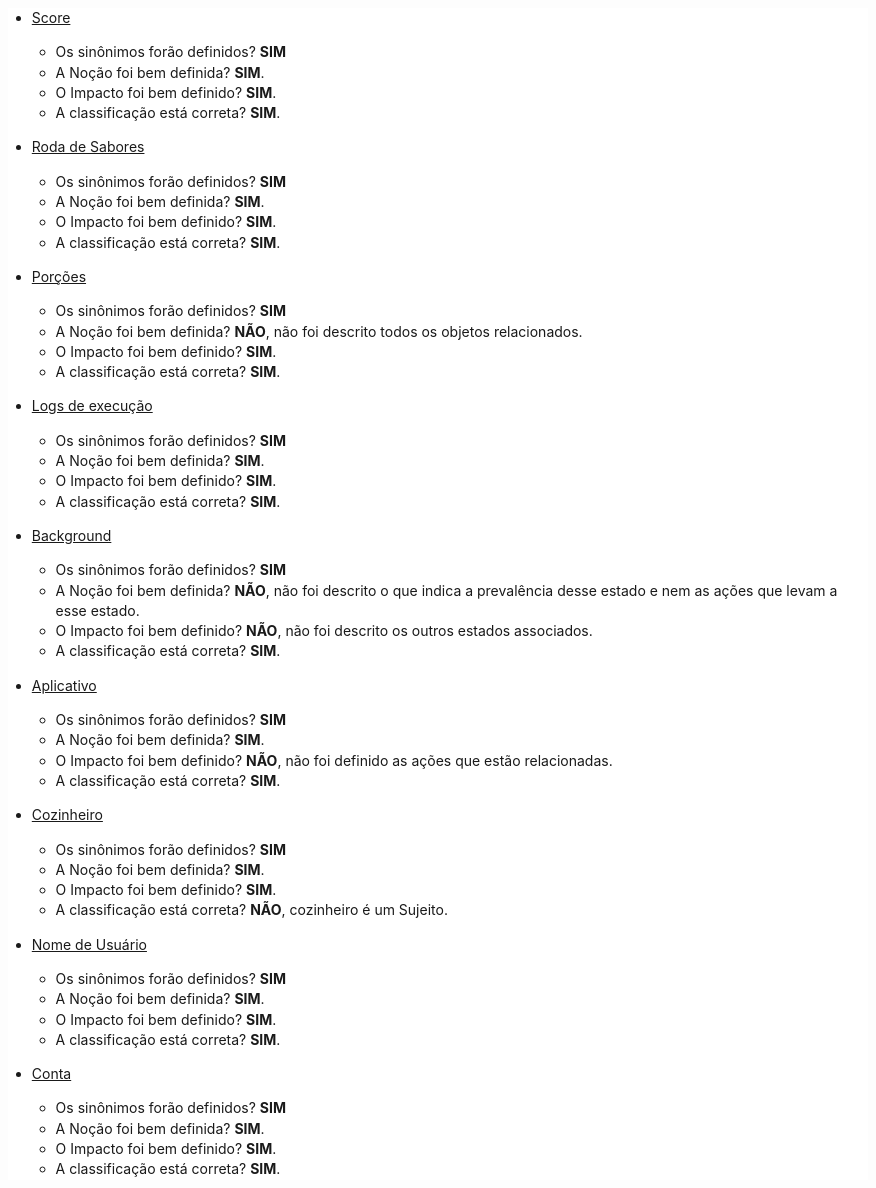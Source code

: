 * [Score](pages/ponto_de_controle_3/lexico?id=score)
    * Os sinônimos forão definidos? **SIM**
    * A Noção foi bem definida? **SIM**.
    * O Impacto foi bem definido? **SIM**.
    * A classificação está correta? **SIM**.

* [Roda de Sabores](pages/ponto_de_controle_3/lexico?id=roda-de-sabores)
    * Os sinônimos forão definidos? **SIM**
    * A Noção foi bem definida? **SIM**.
    * O Impacto foi bem definido? **SIM**.
    * A classificação está correta? **SIM**.

* [Porções](pages/ponto_de_controle_3/lexico?id=porções)
    * Os sinônimos forão definidos? **SIM**
    * A Noção foi bem definida? **NÃO**, não foi descrito todos os objetos relacionados.
    * O Impacto foi bem definido? **SIM**.
    * A classificação está correta? **SIM**.

* [Logs de execução](pages/ponto_de_controle_3/lexico?id=logs-de-execução)
    * Os sinônimos forão definidos? **SIM**
    * A Noção foi bem definida? **SIM**.
    * O Impacto foi bem definido? **SIM**.
    * A classificação está correta? **SIM**.

* [Background](pages/ponto_de_controle_3/lexico?id=background)
    * Os sinônimos forão definidos? **SIM**
    * A Noção foi bem definida? **NÃO**, não foi descrito o que indica a prevalência desse estado e nem as ações que levam a esse estado.
    * O Impacto foi bem definido? **NÃO**, não foi descrito os outros estados associados.
    * A classificação está correta? **SIM**.

* [Aplicativo](pages/ponto_de_controle_3/lexico?id=aplicativo)
    * Os sinônimos forão definidos? **SIM**
    * A Noção foi bem definida? **SIM**.
    * O Impacto foi bem definido? **NÃO**, não foi definido as ações que estão relacionadas.
    * A classificação está correta? **SIM**.

* [Cozinheiro](pages/ponto_de_controle_3/lexico?id=cozinheiro)
    * Os sinônimos forão definidos? **SIM**
    * A Noção foi bem definida? **SIM**.
    * O Impacto foi bem definido? **SIM**.
    * A classificação está correta? **NÃO**, cozinheiro é um Sujeito.

* [Nome de Usuário](pages/ponto_de_controle_3/lexico?id=nome-de-usuário)
    * Os sinônimos forão definidos? **SIM**
    * A Noção foi bem definida? **SIM**.
    * O Impacto foi bem definido? **SIM**.
    * A classificação está correta? **SIM**.

* [Conta](pages/ponto_de_controle_3/lexico?id=conta)
    * Os sinônimos forão definidos? **SIM**
    * A Noção foi bem definida? **SIM**.
    * O Impacto foi bem definido? **SIM**.
    * A classificação está correta? **SIM**.
